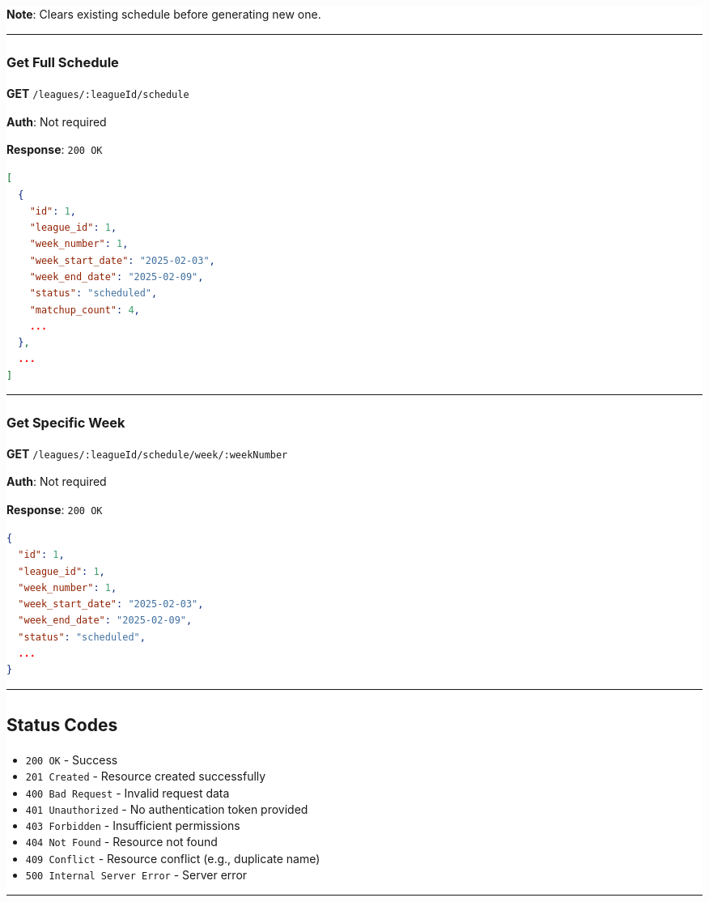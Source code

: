 **Note**: Clears existing schedule before generating new one.

---

### Get Full Schedule
**GET** `/leagues/:leagueId/schedule`

**Auth**: Not required

**Response**: `200 OK`
```json
[
  {
    "id": 1,
    "league_id": 1,
    "week_number": 1,
    "week_start_date": "2025-02-03",
    "week_end_date": "2025-02-09",
    "status": "scheduled",
    "matchup_count": 4,
    ...
  },
  ...
]
```

---

### Get Specific Week
**GET** `/leagues/:leagueId/schedule/week/:weekNumber`

**Auth**: Not required

**Response**: `200 OK`
```json
{
  "id": 1,
  "league_id": 1,
  "week_number": 1,
  "week_start_date": "2025-02-03",
  "week_end_date": "2025-02-09",
  "status": "scheduled",
  ...
}
```

---

## Status Codes

- `200 OK` - Success
- `201 Created` - Resource created successfully
- `400 Bad Request` - Invalid request data
- `401 Unauthorized` - No authentication token provided
- `403 Forbidden` - Insufficient permissions
- `404 Not Found` - Resource not found
- `409 Conflict` - Resource conflict (e.g., duplicate name)
- `500 Internal Server Error` - Server error

---